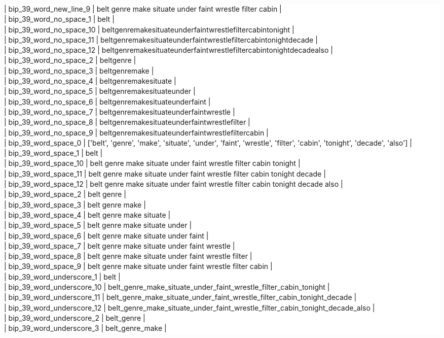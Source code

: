 | bip_39_word_new_line_9 | belt
genre
make
situate
under
faint
wrestle
filter
cabin |  
| bip_39_word_no_space_1 | belt |  
| bip_39_word_no_space_10 | beltgenremakesituateunderfaintwrestlefiltercabintonight |  
| bip_39_word_no_space_11 | beltgenremakesituateunderfaintwrestlefiltercabintonightdecade |  
| bip_39_word_no_space_12 | beltgenremakesituateunderfaintwrestlefiltercabintonightdecadealso |  
| bip_39_word_no_space_2 | beltgenre |  
| bip_39_word_no_space_3 | beltgenremake |  
| bip_39_word_no_space_4 | beltgenremakesituate |  
| bip_39_word_no_space_5 | beltgenremakesituateunder |  
| bip_39_word_no_space_6 | beltgenremakesituateunderfaint |  
| bip_39_word_no_space_7 | beltgenremakesituateunderfaintwrestle |  
| bip_39_word_no_space_8 | beltgenremakesituateunderfaintwrestlefilter |  
| bip_39_word_no_space_9 | beltgenremakesituateunderfaintwrestlefiltercabin |  
| bip_39_word_space_0 | ['belt', 'genre', 'make', 'situate', 'under', 'faint', 'wrestle', 'filter', 'cabin', 'tonight', 'decade', 'also'] |  
| bip_39_word_space_1 | belt |  
| bip_39_word_space_10 | belt genre make situate under faint wrestle filter cabin tonight |  
| bip_39_word_space_11 | belt genre make situate under faint wrestle filter cabin tonight decade |  
| bip_39_word_space_12 | belt genre make situate under faint wrestle filter cabin tonight decade also |  
| bip_39_word_space_2 | belt genre |  
| bip_39_word_space_3 | belt genre make |  
| bip_39_word_space_4 | belt genre make situate |  
| bip_39_word_space_5 | belt genre make situate under |  
| bip_39_word_space_6 | belt genre make situate under faint |  
| bip_39_word_space_7 | belt genre make situate under faint wrestle |  
| bip_39_word_space_8 | belt genre make situate under faint wrestle filter |  
| bip_39_word_space_9 | belt genre make situate under faint wrestle filter cabin |  
| bip_39_word_underscore_1 | belt |  
| bip_39_word_underscore_10 | belt_genre_make_situate_under_faint_wrestle_filter_cabin_tonight |  
| bip_39_word_underscore_11 | belt_genre_make_situate_under_faint_wrestle_filter_cabin_tonight_decade |  
| bip_39_word_underscore_12 | belt_genre_make_situate_under_faint_wrestle_filter_cabin_tonight_decade_also |  
| bip_39_word_underscore_2 | belt_genre |  
| bip_39_word_underscore_3 | belt_genre_make |  